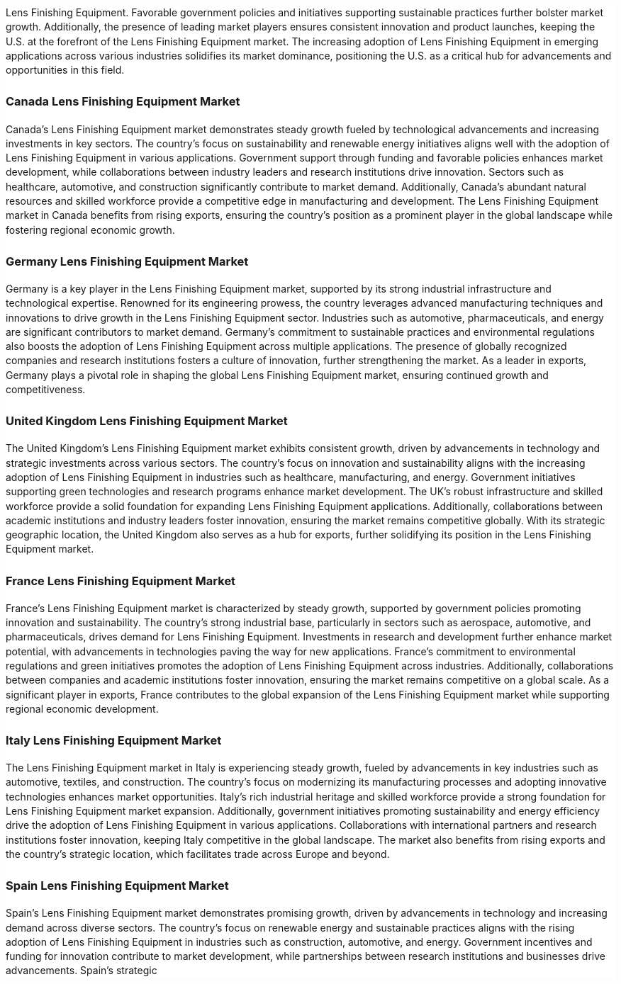 Lens Finishing Equipment. Favorable government policies and initiatives supporting sustainable practices further bolster market growth. Additionally, the presence of leading market players ensures consistent innovation and product launches, keeping the U.S. at the forefront of the Lens Finishing Equipment market. The increasing adoption of Lens Finishing Equipment in emerging applications across various industries solidifies its market dominance, positioning the U.S. as a critical hub for advancements and opportunities in this field.</p><h3>Canada Lens Finishing Equipment Market</h3><p>Canada&rsquo;s Lens Finishing Equipment market demonstrates steady growth fueled by technological advancements and increasing investments in key sectors. The country&rsquo;s focus on sustainability and renewable energy initiatives aligns well with the adoption of Lens Finishing Equipment in various applications. Government support through funding and favorable policies enhances market development, while collaborations between industry leaders and research institutions drive innovation. Sectors such as healthcare, automotive, and construction significantly contribute to market demand. Additionally, Canada&rsquo;s abundant natural resources and skilled workforce provide a competitive edge in manufacturing and development. The Lens Finishing Equipment market in Canada benefits from rising exports, ensuring the country&rsquo;s position as a prominent player in the global landscape while fostering regional economic growth.</p><h3>Germany Lens Finishing Equipment Market</h3><p>Germany is a key player in the Lens Finishing Equipment market, supported by its strong industrial infrastructure and technological expertise. Renowned for its engineering prowess, the country leverages advanced manufacturing techniques and innovations to drive growth in the Lens Finishing Equipment sector. Industries such as automotive, pharmaceuticals, and energy are significant contributors to market demand. Germany&rsquo;s commitment to sustainable practices and environmental regulations also boosts the adoption of Lens Finishing Equipment across multiple applications. The presence of globally recognized companies and research institutions fosters a culture of innovation, further strengthening the market. As a leader in exports, Germany plays a pivotal role in shaping the global Lens Finishing Equipment market, ensuring continued growth and competitiveness.</p><h3>United Kingdom Lens Finishing Equipment Market</h3><p>The United Kingdom&rsquo;s Lens Finishing Equipment market exhibits consistent growth, driven by advancements in technology and strategic investments across various sectors. The country&rsquo;s focus on innovation and sustainability aligns with the increasing adoption of Lens Finishing Equipment in industries such as healthcare, manufacturing, and energy. Government initiatives supporting green technologies and research programs enhance market development. The UK&rsquo;s robust infrastructure and skilled workforce provide a solid foundation for expanding Lens Finishing Equipment applications. Additionally, collaborations between academic institutions and industry leaders foster innovation, ensuring the market remains competitive globally. With its strategic geographic location, the United Kingdom also serves as a hub for exports, further solidifying its position in the Lens Finishing Equipment market.</p><h3>France Lens Finishing Equipment Market</h3><p>France&rsquo;s Lens Finishing Equipment market is characterized by steady growth, supported by government policies promoting innovation and sustainability. The country&rsquo;s strong industrial base, particularly in sectors such as aerospace, automotive, and pharmaceuticals, drives demand for Lens Finishing Equipment. Investments in research and development further enhance market potential, with advancements in technologies paving the way for new applications. France&rsquo;s commitment to environmental regulations and green initiatives promotes the adoption of Lens Finishing Equipment across industries. Additionally, collaborations between companies and academic institutions foster innovation, ensuring the market remains competitive on a global scale. As a significant player in exports, France contributes to the global expansion of the Lens Finishing Equipment market while supporting regional economic development.</p><h3>Italy Lens Finishing Equipment Market</h3><p>The Lens Finishing Equipment market in Italy is experiencing steady growth, fueled by advancements in key industries such as automotive, textiles, and construction. The country&rsquo;s focus on modernizing its manufacturing processes and adopting innovative technologies enhances market opportunities. Italy&rsquo;s rich industrial heritage and skilled workforce provide a strong foundation for Lens Finishing Equipment market expansion. Additionally, government initiatives promoting sustainability and energy efficiency drive the adoption of Lens Finishing Equipment in various applications. Collaborations with international partners and research institutions foster innovation, keeping Italy competitive in the global landscape. The market also benefits from rising exports and the country&rsquo;s strategic location, which facilitates trade across Europe and beyond.</p><h3>Spain Lens Finishing Equipment Market</h3><p>Spain&rsquo;s Lens Finishing Equipment market demonstrates promising growth, driven by advancements in technology and increasing demand across diverse sectors. The country&rsquo;s focus on renewable energy and sustainable practices aligns with the rising adoption of Lens Finishing Equipment in industries such as construction, automotive, and energy. Government incentives and funding for innovation contribute to market development, while partnerships between research institutions and businesses drive advancements. Spain&rsquo;s strategic